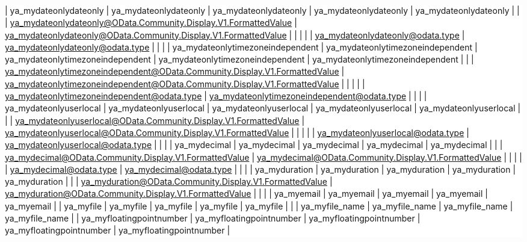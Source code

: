 | ya_mydateonlydateonly                                           | ya_mydateonlydateonly                                                            | ya_mydateonlydateonly                                                            | ya_mydateonlydateonly                       | ya_mydateonlydateonly                      |
|                                                                 | ya_mydateonlydateonly@OData.Community.Display.V1.FormattedValue                  | ya_mydateonlydateonly@OData.Community.Display.V1.FormattedValue                  |                                             |                                            |
|                                                                 | ya_mydateonlydateonly@odata.type                                                 | ya_mydateonlydateonly@odata.type                                                 |                                             |                                            |
| ya_mydateonlytimezoneindependent                                | ya_mydateonlytimezoneindependent                                                 | ya_mydateonlytimezoneindependent                                                 | ya_mydateonlytimezoneindependent            | ya_mydateonlytimezoneindependent           |
|                                                                 | ya_mydateonlytimezoneindependent@OData.Community.Display.V1.FormattedValue       | ya_mydateonlytimezoneindependent@OData.Community.Display.V1.FormattedValue       |                                             |                                            |
|                                                                 | ya_mydateonlytimezoneindependent@odata.type                                      | ya_mydateonlytimezoneindependent@odata.type                                      |                                             |                                            |
| ya_mydateonlyuserlocal                                          | ya_mydateonlyuserlocal                                                           | ya_mydateonlyuserlocal                                                           | ya_mydateonlyuserlocal                      | ya_mydateonlyuserlocal                     |
|                                                                 | ya_mydateonlyuserlocal@OData.Community.Display.V1.FormattedValue                 | ya_mydateonlyuserlocal@OData.Community.Display.V1.FormattedValue                 |                                             |                                            |
|                                                                 | ya_mydateonlyuserlocal@odata.type                                                | ya_mydateonlyuserlocal@odata.type                                                |                                             |                                            |
| ya_mydecimal                                                    | ya_mydecimal                                                                     | ya_mydecimal                                                                     | ya_mydecimal                                | ya_mydecimal                               |
|                                                                 | ya_mydecimal@OData.Community.Display.V1.FormattedValue                           | ya_mydecimal@OData.Community.Display.V1.FormattedValue                           |                                             |                                            |
|                                                                 | ya_mydecimal@odata.type                                                          | ya_mydecimal@odata.type                                                          |                                             |                                            |
| ya_myduration                                                   | ya_myduration                                                                    | ya_myduration                                                                    | ya_myduration                               | ya_myduration                              |
|                                                                 | ya_myduration@OData.Community.Display.V1.FormattedValue                          | ya_myduration@OData.Community.Display.V1.FormattedValue                          |                                             |                                            |
| ya_myemail                                                      | ya_myemail                                                                       | ya_myemail                                                                       | ya_myemail                                  | ya_myemail                                 |
| ya_myfile                                                       | ya_myfile                                                                        | ya_myfile                                                                        | ya_myfile                                   | ya_myfile                                  |
|                                                                 | ya_myfile_name                                                                   | ya_myfile_name                                                                   | ya_myfile_name                              | ya_myfile_name                             |
| ya_myfloatingpointnumber                                        | ya_myfloatingpointnumber                                                         | ya_myfloatingpointnumber                                                         | ya_myfloatingpointnumber                    | ya_myfloatingpointnumber                   |